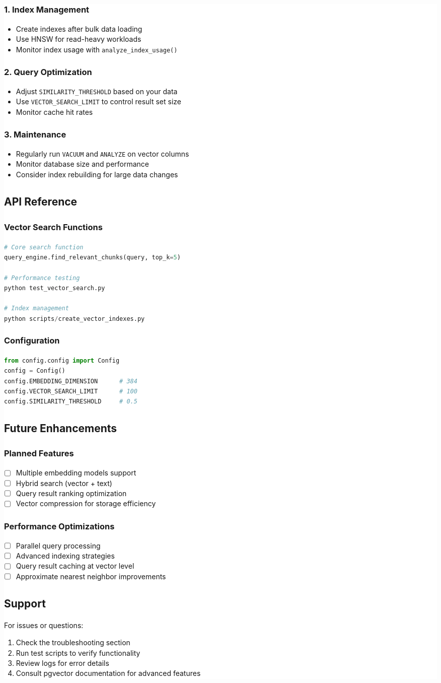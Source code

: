 ### 1. Index Management
- Create indexes after bulk data loading
- Use HNSW for read-heavy workloads
- Monitor index usage with `analyze_index_usage()`

### 2. Query Optimization
- Adjust `SIMILARITY_THRESHOLD` based on your data
- Use `VECTOR_SEARCH_LIMIT` to control result set size
- Monitor cache hit rates

### 3. Maintenance
- Regularly run `VACUUM` and `ANALYZE` on vector columns
- Monitor database size and performance
- Consider index rebuilding for large data changes

## API Reference

### Vector Search Functions
```python
# Core search function
query_engine.find_relevant_chunks(query, top_k=5)

# Performance testing
python test_vector_search.py

# Index management
python scripts/create_vector_indexes.py
```

### Configuration
```python
from config.config import Config
config = Config()
config.EMBEDDING_DIMENSION      # 384
config.VECTOR_SEARCH_LIMIT      # 100
config.SIMILARITY_THRESHOLD     # 0.5
```

## Future Enhancements

### Planned Features
- [ ] Multiple embedding models support
- [ ] Hybrid search (vector + text)
- [ ] Query result ranking optimization
- [ ] Vector compression for storage efficiency

### Performance Optimizations
- [ ] Parallel query processing
- [ ] Advanced indexing strategies
- [ ] Query result caching at vector level
- [ ] Approximate nearest neighbor improvements

## Support

For issues or questions:
1. Check the troubleshooting section
2. Run test scripts to verify functionality
3. Review logs for error details
4. Consult pgvector documentation for advanced features
